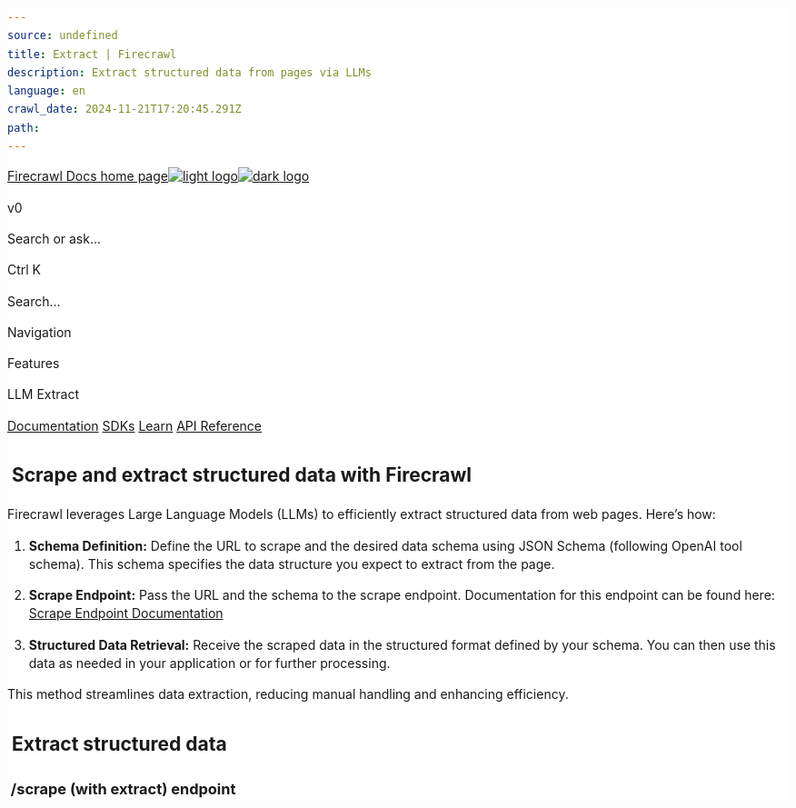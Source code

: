```yaml
---
source: undefined
title: Extract | Firecrawl
description: Extract structured data from pages via LLMs
language: en
crawl_date: 2024-11-21T17:20:45.291Z
path: 
---
```


[Firecrawl Docs home page![light logo](https://mintlify.s3-us-west-1.amazonaws.com/firecrawl/logo/light.svg)![dark logo](https://mintlify.s3-us-west-1.amazonaws.com/firecrawl/logo/dark.svg)](https://firecrawl.dev)

v0

Search or ask...

Ctrl K

Search...

Navigation

Features

LLM Extract

[Documentation](/v0/introduction) [SDKs](/v0/sdks/python) [Learn](https://www.firecrawl.dev/blog/category/tutorials) [API Reference](/v0/api-reference/introduction)

## [​](\#scrape-and-extract-structured-data-with-firecrawl)  Scrape and extract structured data with Firecrawl

Firecrawl leverages Large Language Models (LLMs) to efficiently extract structured data from web pages. Here’s how:

1. **Schema Definition:**
Define the URL to scrape and the desired data schema using JSON Schema (following OpenAI tool schema). This schema specifies the data structure you expect to extract from the page.

2. **Scrape Endpoint:**
Pass the URL and the schema to the scrape endpoint. Documentation for this endpoint can be found here:
[Scrape Endpoint Documentation](https://docs.firecrawl.dev/api-reference/endpoint/scrape)

3. **Structured Data Retrieval:**
Receive the scraped data in the structured format defined by your schema. You can then use this data as needed in your application or for further processing.


This method streamlines data extraction, reducing manual handling and enhancing efficiency.

## [​](\#extract-structured-data)  Extract structured data

### [​](\#scrape-with-extract-endpoint)  /scrape (with extract) endpoint
